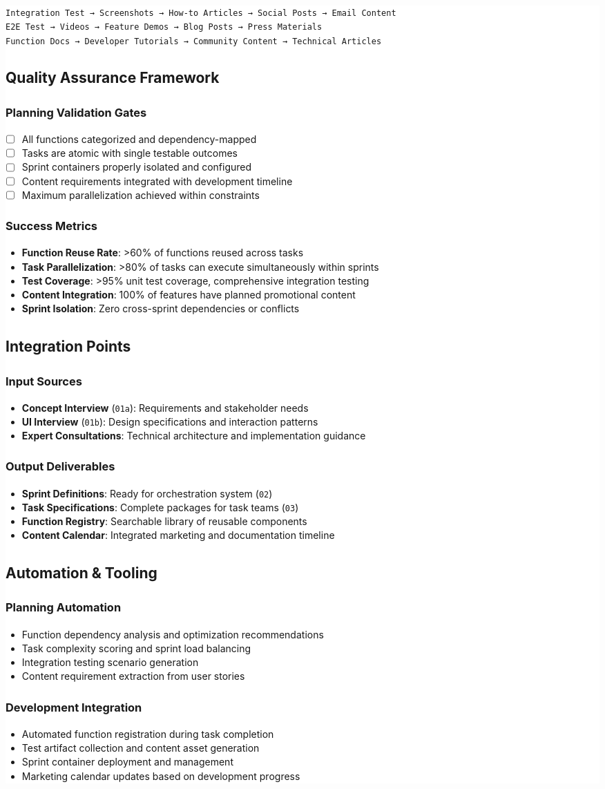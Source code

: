 ```
Integration Test → Screenshots → How-to Articles → Social Posts → Email Content
E2E Test → Videos → Feature Demos → Blog Posts → Press Materials
Function Docs → Developer Tutorials → Community Content → Technical Articles
```

## Quality Assurance Framework

### Planning Validation Gates

- [ ] All functions categorized and dependency-mapped
- [ ] Tasks are atomic with single testable outcomes
- [ ] Sprint containers properly isolated and configured
- [ ] Content requirements integrated with development timeline
- [ ] Maximum parallelization achieved within constraints

### Success Metrics

- **Function Reuse Rate**: >60% of functions reused across tasks
- **Task Parallelization**: >80% of tasks can execute simultaneously within sprints
- **Test Coverage**: >95% unit test coverage, comprehensive integration testing
- **Content Integration**: 100% of features have planned promotional content
- **Sprint Isolation**: Zero cross-sprint dependencies or conflicts

## Integration Points

### Input Sources

- **Concept Interview** (`01a`): Requirements and stakeholder needs
- **UI Interview** (`01b`): Design specifications and interaction patterns
- **Expert Consultations**: Technical architecture and implementation guidance

### Output Deliverables

- **Sprint Definitions**: Ready for orchestration system (`02`)
- **Task Specifications**: Complete packages for task teams (`03`)
- **Function Registry**: Searchable library of reusable components
- **Content Calendar**: Integrated marketing and documentation timeline

## Automation & Tooling

### Planning Automation

- Function dependency analysis and optimization recommendations
- Task complexity scoring and sprint load balancing
- Integration testing scenario generation
- Content requirement extraction from user stories

### Development Integration

- Automated function registration during task completion
- Test artifact collection and content asset generation
- Sprint container deployment and management
- Marketing calendar updates based on development progress
